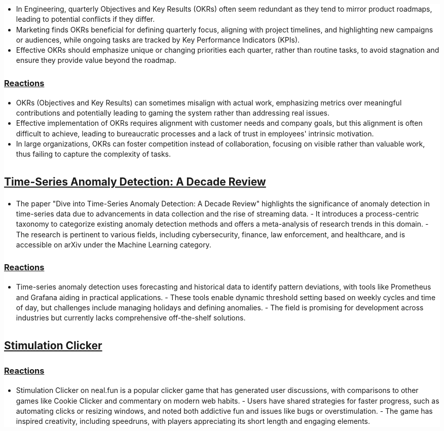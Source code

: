- In Engineering, quarterly Objectives and Key Results (OKRs) often seem redundant as they tend to mirror product roadmaps, leading to potential conflicts if they differ.
- Marketing finds OKRs beneficial for defining quarterly focus, aligning with project timelines, and highlighting new campaigns or audiences, while ongoing tasks are tracked by Key Performance Indicators (KPIs).
- Effective OKRs should emphasize unique or changing priorities each quarter, rather than routine tasks, to avoid stagnation and ensure they provide value beyond the roadmap.

### [Reactions](https://news.ycombinator.com/item?id=42607623)

- OKRs (Objectives and Key Results) can sometimes misalign with actual work, emphasizing metrics over meaningful contributions and potentially leading to gaming the system rather than addressing real issues.
- Effective implementation of OKRs requires alignment with customer needs and company goals, but this alignment is often difficult to achieve, leading to bureaucratic processes and a lack of trust in employees' intrinsic motivation.
- In large organizations, OKRs can foster competition instead of collaboration, focusing on visible rather than valuable work, thus failing to capture the complexity of tasks.

## [Time-Series Anomaly Detection: A Decade Review](https://arxiv.org/abs/2412.20512)

- The paper "Dive into Time-Series Anomaly Detection: A Decade Review" highlights the significance of anomaly detection in time-series data due to advancements in data collection and the rise of streaming data. - It introduces a process-centric taxonomy to categorize existing anomaly detection methods and offers a meta-analysis of research trends in this domain. - The research is pertinent to various fields, including cybersecurity, finance, law enforcement, and healthcare, and is accessible on arXiv under the Machine Learning category.

### [Reactions](https://news.ycombinator.com/item?id=42609595)

- Time-series anomaly detection uses forecasting and historical data to identify pattern deviations, with tools like Prometheus and Grafana aiding in practical applications. - These tools enable dynamic threshold setting based on weekly cycles and time of day, but challenges include managing holidays and defining anomalies. - The field is promising for development across industries but currently lacks comprehensive off-the-shelf solutions.

## [Stimulation Clicker](https://neal.fun/stimulation-clicker/)

### [Reactions](https://news.ycombinator.com/item?id=42611536)

- Stimulation Clicker on neal.fun is a popular clicker game that has generated user discussions, with comparisons to other games like Cookie Clicker and commentary on modern web habits. - Users have shared strategies for faster progress, such as automating clicks or resizing windows, and noted both addictive fun and issues like bugs or overstimulation. - The game has inspired creativity, including speedruns, with players appreciating its short length and engaging elements.
